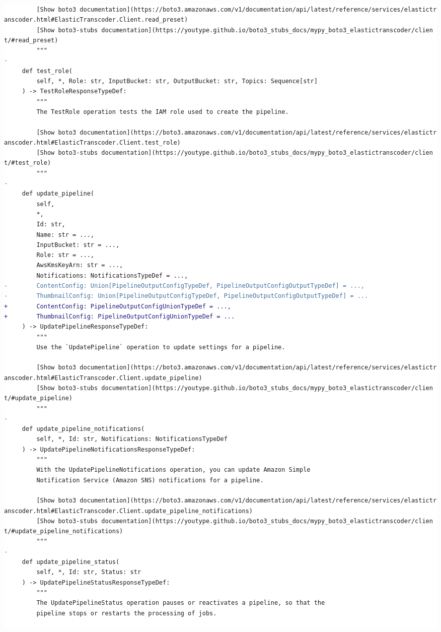 ```diff
         [Show boto3 documentation](https://boto3.amazonaws.com/v1/documentation/api/latest/reference/services/elastictranscoder.html#ElasticTranscoder.Client.read_preset)
         [Show boto3-stubs documentation](https://youtype.github.io/boto3_stubs_docs/mypy_boto3_elastictranscoder/client/#read_preset)
         """
-
     def test_role(
         self, *, Role: str, InputBucket: str, OutputBucket: str, Topics: Sequence[str]
     ) -> TestRoleResponseTypeDef:
         """
         The TestRole operation tests the IAM role used to create the pipeline.
 
         [Show boto3 documentation](https://boto3.amazonaws.com/v1/documentation/api/latest/reference/services/elastictranscoder.html#ElasticTranscoder.Client.test_role)
         [Show boto3-stubs documentation](https://youtype.github.io/boto3_stubs_docs/mypy_boto3_elastictranscoder/client/#test_role)
         """
-
     def update_pipeline(
         self,
         *,
         Id: str,
         Name: str = ...,
         InputBucket: str = ...,
         Role: str = ...,
         AwsKmsKeyArn: str = ...,
         Notifications: NotificationsTypeDef = ...,
-        ContentConfig: Union[PipelineOutputConfigTypeDef, PipelineOutputConfigOutputTypeDef] = ...,
-        ThumbnailConfig: Union[PipelineOutputConfigTypeDef, PipelineOutputConfigOutputTypeDef] = ...
+        ContentConfig: PipelineOutputConfigUnionTypeDef = ...,
+        ThumbnailConfig: PipelineOutputConfigUnionTypeDef = ...
     ) -> UpdatePipelineResponseTypeDef:
         """
         Use the `UpdatePipeline` operation to update settings for a pipeline.
 
         [Show boto3 documentation](https://boto3.amazonaws.com/v1/documentation/api/latest/reference/services/elastictranscoder.html#ElasticTranscoder.Client.update_pipeline)
         [Show boto3-stubs documentation](https://youtype.github.io/boto3_stubs_docs/mypy_boto3_elastictranscoder/client/#update_pipeline)
         """
-
     def update_pipeline_notifications(
         self, *, Id: str, Notifications: NotificationsTypeDef
     ) -> UpdatePipelineNotificationsResponseTypeDef:
         """
         With the UpdatePipelineNotifications operation, you can update Amazon Simple
         Notification Service (Amazon SNS) notifications for a pipeline.
 
         [Show boto3 documentation](https://boto3.amazonaws.com/v1/documentation/api/latest/reference/services/elastictranscoder.html#ElasticTranscoder.Client.update_pipeline_notifications)
         [Show boto3-stubs documentation](https://youtype.github.io/boto3_stubs_docs/mypy_boto3_elastictranscoder/client/#update_pipeline_notifications)
         """
-
     def update_pipeline_status(
         self, *, Id: str, Status: str
     ) -> UpdatePipelineStatusResponseTypeDef:
         """
         The UpdatePipelineStatus operation pauses or reactivates a pipeline, so that the
         pipeline stops or restarts the processing of jobs.
 
```